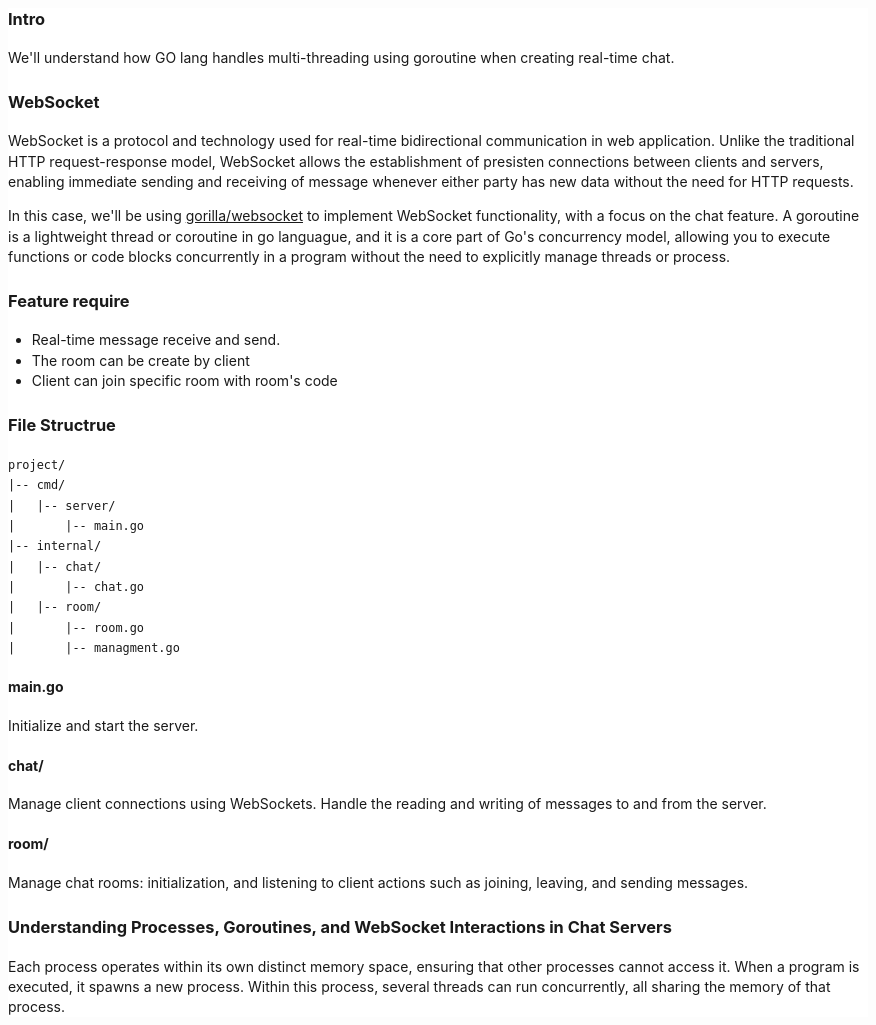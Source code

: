 ### Intro
We'll understand how GO lang handles multi-threading using goroutine when creating real-time chat.

### WebSocket
WebSocket is a protocol and technology used for real-time bidirectional communication in web application. Unlike the traditional HTTP request-response model, WebSocket allows the establishment of presisten connections between clients and servers, enabling immediate sending and receiving of message whenever either party has new data without the need for HTTP requests.

In this case, we'll be using [gorilla/websocket](https://github.com/gorilla/websocket) to implement WebSocket functionality, with a focus on the chat feature.
A goroutine is a lightweight thread or coroutine in go languague, and it is a core part of Go's concurrency model, allowing you to execute functions or code blocks concurrently in a program without the need to explicitly manage threads or process.

### Feature require
 - Real-time message receive and send.
 - The room can be create by client
 - Client can join specific room with room's code

### File Structrue
 ```
 project/
 |-- cmd/
 |   |-- server/
 |       |-- main.go
 |-- internal/
 |   |-- chat/
 |       |-- chat.go
 |   |-- room/
 |       |-- room.go
 |       |-- managment.go
 ```

#### main.go
Initialize and start the server.

#### chat/
Manage client connections using WebSockets. Handle the reading and writing of messages to and from the server.

#### room/
Manage chat rooms: initialization, and listening to client actions such as joining, leaving, and sending messages.

### Understanding Processes, Goroutines, and WebSocket Interactions in Chat Servers

Each process operates within its own distinct memory space, ensuring that other processes cannot access it. When a program is executed, it spawns a new process. Within this process, several threads can run concurrently, all sharing the memory of that process.
